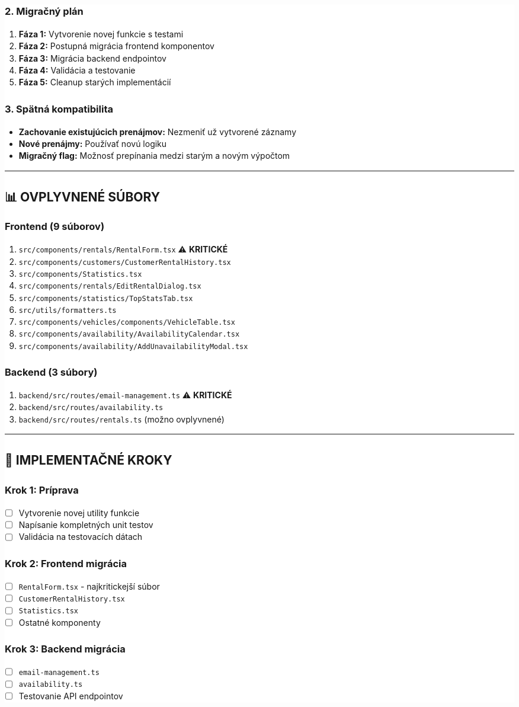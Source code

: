 
### 2. **Migračný plán**
1. **Fáza 1:** Vytvorenie novej funkcie s testami
2. **Fáza 2:** Postupná migrácia frontend komponentov
3. **Fáza 3:** Migrácia backend endpointov
4. **Fáza 4:** Validácia a testovanie
5. **Fáza 5:** Cleanup starých implementácií

### 3. **Spätná kompatibilita**
- **Zachovanie existujúcich prenájmov:** Nezmeniť už vytvorené záznamy
- **Nové prenájmy:** Používať novú logiku
- **Migračný flag:** Možnosť prepínania medzi starým a novým výpočtom

---

## 📊 OVPLYVNENÉ SÚBORY

### Frontend (9 súborov)
1. `src/components/rentals/RentalForm.tsx` ⚠️ **KRITICKÉ**
2. `src/components/customers/CustomerRentalHistory.tsx`
3. `src/components/Statistics.tsx`
4. `src/components/rentals/EditRentalDialog.tsx`
5. `src/components/statistics/TopStatsTab.tsx`
6. `src/utils/formatters.ts`
7. `src/components/vehicles/components/VehicleTable.tsx`
8. `src/components/availability/AvailabilityCalendar.tsx`
9. `src/components/availability/AddUnavailabilityModal.tsx`

### Backend (3 súbory)
1. `backend/src/routes/email-management.ts` ⚠️ **KRITICKÉ**
2. `backend/src/routes/availability.ts`
3. `backend/src/routes/rentals.ts` (možno ovplyvnené)

---

## 🔧 IMPLEMENTAČNÉ KROKY

### Krok 1: Príprava
- [ ] Vytvorenie novej utility funkcie
- [ ] Napísanie kompletných unit testov
- [ ] Validácia na testovacích dátach

### Krok 2: Frontend migrácia
- [ ] `RentalForm.tsx` - najkritickejší súbor
- [ ] `CustomerRentalHistory.tsx`
- [ ] `Statistics.tsx`
- [ ] Ostatné komponenty

### Krok 3: Backend migrácia
- [ ] `email-management.ts`
- [ ] `availability.ts`
- [ ] Testovanie API endpointov
